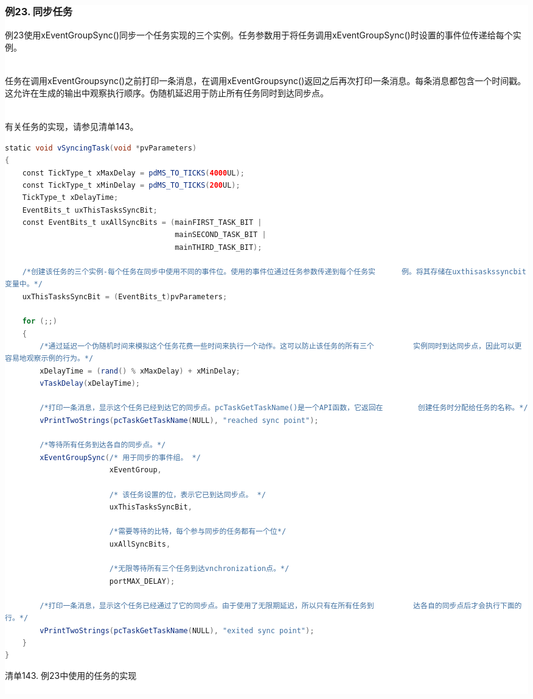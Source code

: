 

<a name="F1UKR"></a>
### 例23. 同步任务
例23使用xEventGroupSync()同步一个任务实现的三个实例。任务参数用于将任务调用xEventGroupSync()时设置的事件位传递给每个实例。<br />​

任务在调用xEventGroupsync()之前打印一条消息，在调用xEventGroupsync()返回之后再次打印一条消息。每条消息都包含一个时间戳。这允许在生成的输出中观察执行顺序。伪随机延迟用于防止所有任务同时到达同步点。<br />​

有关任务的实现，请参见清单143。
```groovy
static void vSyncingTask(void *pvParameters)
{
    const TickType_t xMaxDelay = pdMS_TO_TICKS(4000UL);
    const TickType_t xMinDelay = pdMS_TO_TICKS(200UL);
    TickType_t xDelayTime;
    EventBits_t uxThisTasksSyncBit;
    const EventBits_t uxAllSyncBits = (mainFIRST_TASK_BIT |
                                       mainSECOND_TASK_BIT |
                                       mainTHIRD_TASK_BIT);

    /*创建该任务的三个实例-每个任务在同步中使用不同的事件位。使用的事件位通过任务参数传递到每个任务实		例。将其存储在uxthisaskssyncbit变量中。*/
    uxThisTasksSyncBit = (EventBits_t)pvParameters;
    
    for (;;)
    {
        /*通过延迟一个伪随机时间来模拟这个任务花费一些时间来执行一个动作。这可以防止该任务的所有三个			实例同时到达同步点，因此可以更容易地观察示例的行为。*/
        xDelayTime = (rand() % xMaxDelay) + xMinDelay;
        vTaskDelay(xDelayTime);

        /*打印一条消息，显示这个任务已经到达它的同步点。pcTaskGetTaskName()是一个API函数，它返回在		 创建任务时分配给任务的名称。*/
        vPrintTwoStrings(pcTaskGetTaskName(NULL), "reached sync point");

        /*等待所有任务到达各自的同步点。*/
        xEventGroupSync(/* 用于同步的事件组。 */
                        xEventGroup,
            
                        /* 该任务设置的位，表示它已到达同步点。 */
                        uxThisTasksSyncBit,
            
                        /*需要等待的比特，每个参与同步的任务都有一个位*/
                        uxAllSyncBits,
            
                        /*无限等待所有三个任务到达vnchronization点。*/
                        portMAX_DELAY);

        /*打印一条消息，显示这个任务已经通过了它的同步点。由于使用了无限期延迟，所以只有在所有任务到			达各自的同步点后才会执行下面的行。*/
        vPrintTwoStrings(pcTaskGetTaskName(NULL), "exited sync point");
    }
}
```
清单143.  例23中使用的任务的实现<br />​
